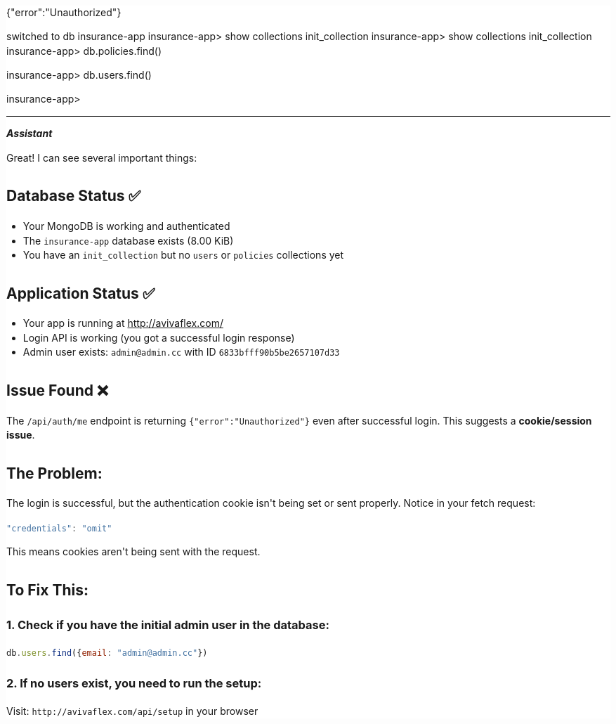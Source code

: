{"error":"Unauthorized"}

switched to db insurance-app
insurance-app> show collections
init_collection
insurance-app> show collections
init_collection
insurance-app> db.policies.find()

insurance-app> db.users.find()

insurance-app> 

---

_**Assistant**_

Great! I can see several important things:

## Database Status ✅
- Your MongoDB is working and authenticated
- The `insurance-app` database exists (8.00 KiB)
- You have an `init_collection` but no `users` or `policies` collections yet

## Application Status ✅
- Your app is running at http://avivaflex.com/
- Login API is working (you got a successful login response)
- Admin user exists: `admin@admin.cc` with ID `6833bfff90b5be2657107d33`

## Issue Found ❌
The `/api/auth/me` endpoint is returning `{"error":"Unauthorized"}` even after successful login. This suggests a **cookie/session issue**.

## The Problem:
The login is successful, but the authentication cookie isn't being set or sent properly. Notice in your fetch request:
```javascript
"credentials": "omit"
```

This means cookies aren't being sent with the request.

## To Fix This:

### 1. Check if you have the initial admin user in the database:
```javascript
db.users.find({email: "admin@admin.cc"})
```

### 2. If no users exist, you need to run the setup:
Visit: `http://avivaflex.com/api/setup` in your browser
